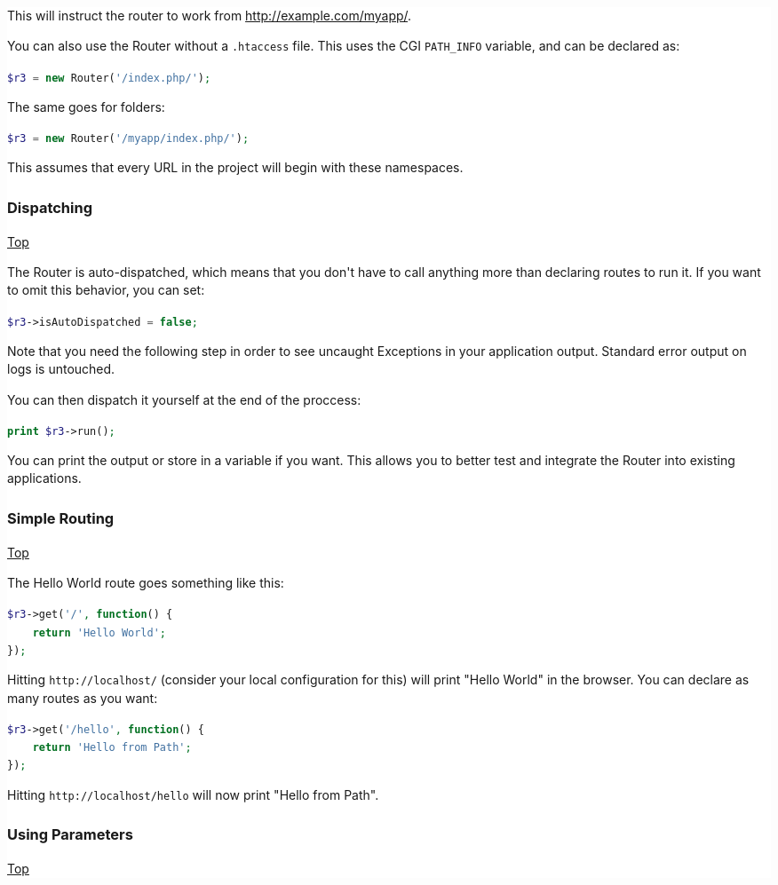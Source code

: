 This will instruct the router to work from http://example.com/myapp/.

You can also use the Router without a `.htaccess` file. This uses the CGI `PATH_INFO` variable,
and can be declared as:
```php
$r3 = new Router('/index.php/');
```

The same goes for folders:
```php
$r3 = new Router('/myapp/index.php/');
```

This assumes that every URL in the project will begin with these namespaces.

### Dispatching
[Top][]

The Router is auto-dispatched, which means that you don't have to call anything more than
declaring routes to run it. If you want to omit this behavior, you can set:
```php
$r3->isAutoDispatched = false;
```

Note that you need the following step in order to see uncaught Exceptions in your application
output. Standard error output on logs is untouched.

You can then dispatch it yourself at the end of the proccess:
```php
print $r3->run();
```

You can print the output or store in a variable if you want. This allows you to better
test and integrate the Router into existing applications.

### Simple Routing
[Top][]

The Hello World route goes something like this:
```php
$r3->get('/', function() {
    return 'Hello World';
});
```

Hitting `http://localhost/` (consider your local configuration for this) will print
"Hello World" in the browser. You can declare as many routes as you want:
```php
$r3->get('/hello', function() {
    return 'Hello from Path';
});
```

Hitting `http://localhost/hello` will now print "Hello from Path".

### Using Parameters
[Top][]


[Top]: #navigation
[Configuration]: #configuration
[Dispatching]: #dispatching
[Simple Routing]: #simple-routing
[Parameters]: #using-parameters
[Catch-all]: #catch-all-parameters
[Matching]: #route-matching
[Methods]: #matching-any-http-method
[Controllers]: #class-controllers
[Streams]: #routing-streams
[Static]: #routing-static-values
[Forwarding]: #forwarding-routes
[When]: #when-routine-if
[By]: #by-routine-before
[Through]: #through-routine-after
[Controller Splitting]: #controller-splitting
[Conneg]: #content-negotiation
[Basic Auth]: #basic-http-auth
[User-Agent]: #filtering-browsers
[Content-Type]: #input-content-type-input-data
[HTTP Errors]: #http-errors
[RESTful Extras]: #restful-extras
[Anti-Patterns]: #anti-patterns
[Own Routines]: #your-own-routines
[Error Handling]: #error-handling
